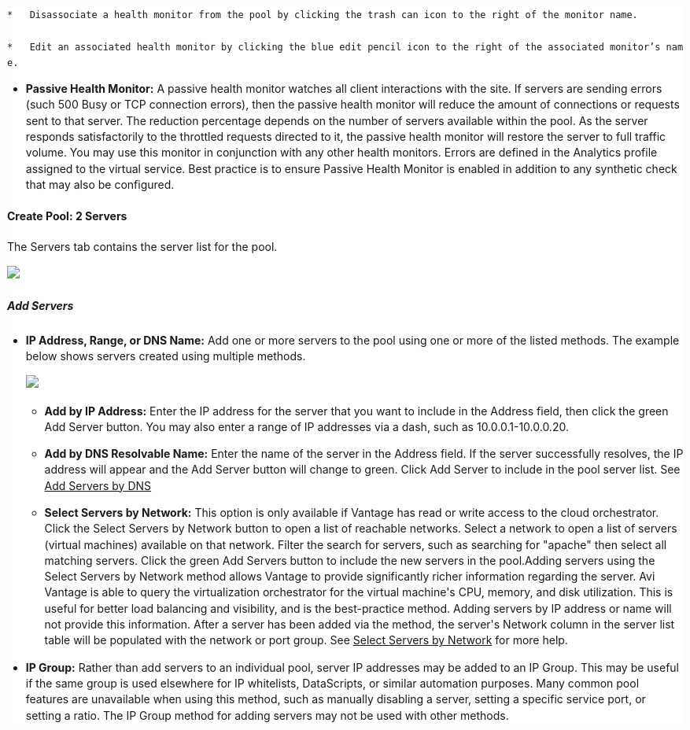     *   Disassociate a health monitor from the pool by clicking the trash can icon to the right of the monitor name.
    
    *   Edit an associated health monitor by clicking the blue edit pencil icon to the right of the associated monitor’s name.

*   **Passive Health Monitor:** A passive health monitor watches all client interactions with the site. If servers are sending errors (such 500 Busy or TCP connection errors), then the passive health monitor will reduce the amount of connections or requests sent to that server. The reduction percentage depends on the number of servers available within the pool. As the server responds satisfactorily to the throttled requests directed to it, the passive health monitor will restore the server to full traffic volume. You may use this monitor in conjunction with any other health monitors. Errors are defined in the Analytics profile assigned to the virtual service. Best practice is to ensure Passive Health Monitor is enabled in addition to any synthetic check that may also be configured.

#### Create Pool: 2 Servers

The Servers tab contains the server list for the pool.

![][31]

##### Add Servers

*   **IP Address, Range, or DNS Name:** Add one or more servers to the pool using one or more of the listed methods. The example below shows servers created using multiple methods.
    
    ![][32]
    
    *   **Add by IP Address:** Enter the IP address for the server that you want to include in the Address field, then click the green Add Server button. You may also enter a range of IP addresses via a dash, such as 10.0.0.1-10.0.0.20.
    
    *   **Add by DNS Resolvable Name:** Enter the name of the server in the Address field. If the server successfully resolves, the IP address will appear and the Add Server button will change to green. Click Add Server to include in the pool server list. See <a href="http://kb.avinetworks.com/2015/12/04/add-servers-to-pool-by-dns/" target="_blank">Add Servers by DNS</a>
    
    *   **Select Servers by Network:** This option is only available if Vantage has read or write access to the cloud orchestrator. Click the Select Servers by Network button to open a list of reachable networks. Select a network to open a list of servers (virtual machines) available on that network. Filter the search for servers, such as searching for "apache" then select all matching servers. Click the green Add Servers button to include the new servers in the pool.Adding servers using the Select Servers by Network method allows Vantage to provide significantly richer information regarding the server. Avi Vantage is able to query the virtualization orchestrator for the virtual machine's CPU, memory, and disk utilization. This is useful for better load balancing and visibility, and is the best-practice method. Adding servers by IP address or name will not provide this information. After a server has been added via the method, the server's Network column in the server list table will be populated with the network or port group. See <a href="http://kb.avinetworks.com/2015/12/14/select-servers-by-network/" target="_blank">Select Servers by Network</a> for more help.

*   **IP Group:** Rather than add servers to an individual pool, server IP addresses may be added to an IP Group. This may be useful if the same group is used elsewhere for IP whitelists, DataScripts, or similar automation purposes. Many common pool features are unavailable when using this method, such as manually disabling a server, setting a specific service port, or setting a ratio. The IP Group method for adding servers may not be used with other methods.  


 [1]: http://kb.avinetworks.com/wp-content/uploads/2015/12/apps_pools_details_servers.jpg
 [2]: http://kb.avinetworks.com/wp-content/uploads/2015/12/apps_servers_details_page.jpg
 [3]: #logs
 [4]: #health
 [5]: #servers
 [6]: #events
 [7]: #alerts
 [8]: http://kb.avinetworks.com/wp-content/uploads/2015/12/architecture_1.jpg
 [9]: http://kb.avinetworks.com/wp-content/uploads/2015/12/details_analytics_about_7.jpg
 [10]: http://kb.avinetworks.com/wp-content/uploads/2015/12/template_profiles_analytics_create-edit4.jpg
 [11]: http://kb.avinetworks.com/wp-content/uploads/2015/12/infra-pool-metric1.jpg
 [12]: http://kb.avinetworks.com/wp-content/uploads/2015/12/infra-pool-metric2.jpg
 [13]: http://kb.avinetworks.com/wp-content/uploads/2015/12/infra-pool-metric3.jpg
 [14]: http://kb.avinetworks.com/wp-content/uploads/2015/12/infra-pool-metric4.jpg
 [15]: http://kb.avinetworks.com/wp-content/uploads/2015/12/infra-pool-metric5.jpg
 [16]: http://kb.avinetworks.com/wp-content/uploads/2015/12/infra-pool-metric6.jpg
 [17]: http://kb.avinetworks.com/wp-content/uploads/2015/12/inf_chart_pane.jpg
 [18]: http://kb.avinetworks.com/wp-content/uploads/2015/12/overlays.png
 [19]: http://kb.avinetworks.com/wp-content/uploads/2015/12/details_overlays_anomalies_6-d-b.jpg
 [20]: http://kb.avinetworks.com/wp-content/uploads/2015/12/details_overlays_anomalies.jpg
 [21]: http://kb.avinetworks.com/wp-content/uploads/2015/12/details_overlays_alerts_6-d-c.jpg
 [22]: http://kb.avinetworks.com/wp-content/uploads/2015/12/details_overlays_config_events.jpg
 [23]: http://kb.avinetworks.com/wp-content/uploads/2015/12/details_overlays_config-events_6-d-d.jpg
 [24]: http://kb.avinetworks.com/wp-content/uploads/2015/12/details_overlays_events.jpg
 [25]: http://kb.avinetworks.com/wp-content/uploads/2015/12/details_overlays_sys-events_6-d-e.jpg
 [26]: http://kb.avinetworks.com/2015/12/06/vs-logs-page/
 [27]: http://kb.avinetworks.com/wp-content/uploads/2015/12/details_insights_tab_8.jpg
 [28]: http://kb.avinetworks.com/wp-content/uploads/2015/12/details_events_tab_91.jpg
 [29]: http://kb.avinetworks.com/wp-content/uploads/2015/12/details_alerts_tab_101.jpg
 [30]: /wp-content/uploads/2016/01/apps_pools_create-edit_settings.jpg
 [31]: /wp-content/uploads/2016/01/apps_pools_create-edit_servers.jpg
 [32]: /wp-content/uploads/2016/01/apps_pools_create-edit_servers2.jpg
 [33]: /wp-content/uploads/2016/01/apps_pools_create-edit_advanced.jpg
 [34]: /wp-content/uploads/2016/01/apps_pools_create-edit_review.jpg